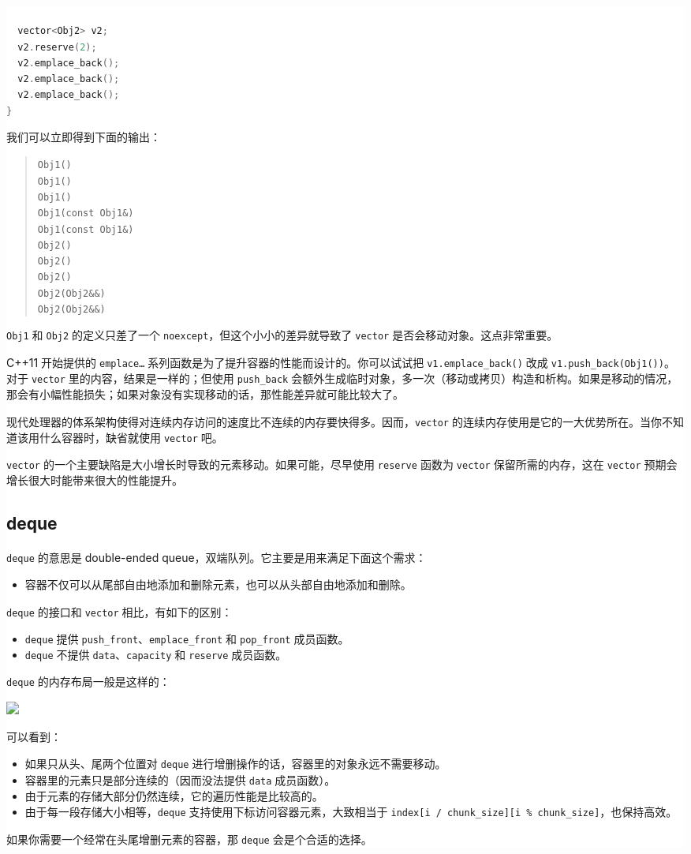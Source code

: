 ```c++

  vector<Obj2> v2;
  v2.reserve(2);
  v2.emplace_back();
  v2.emplace_back();
  v2.emplace_back();
}
```

我们可以立即得到下面的输出：

> `Obj1()`  
> `Obj1()`  
> `Obj1()`  
> `Obj1(const Obj1&)`  
> `Obj1(const Obj1&)`  
> `Obj2()`  
> `Obj2()`  
> `Obj2()`  
> `Obj2(Obj2&&)`  
> `Obj2(Obj2&&)`

`Obj1` 和 `Obj2` 的定义只差了一个 `noexcept`，但这个小小的差异就导致了 `vector` 是否会移动对象。这点非常重要。

C++11 开始提供的 `emplace…` 系列函数是为了提升容器的性能而设计的。你可以试试把 `v1.emplace_back()` 改成 `v1.push_back(Obj1())`。对于 `vector` 里的内容，结果是一样的；但使用 `push_back` 会额外生成临时对象，多一次（移动或拷贝）构造和析构。如果是移动的情况，那会有小幅性能损失；如果对象没有实现移动的话，那性能差异就可能比较大了。

现代处理器的体系架构使得对连续内存访问的速度比不连续的内存要快得多。因而，`vector` 的连续内存使用是它的一大优势所在。当你不知道该用什么容器时，缺省就使用 `vector` 吧。

`vector` 的一个主要缺陷是大小增长时导致的元素移动。如果可能，尽早使用 `reserve` 函数为 `vector` 保留所需的内存，这在 `vector` 预期会增长很大时能带来很大的性能提升。

## deque

`deque` 的意思是 double-ended queue，双端队列。它主要是用来满足下面这个需求：

- 容器不仅可以从尾部自由地添加和删除元素，也可以从头部自由地添加和删除。

`deque` 的接口和 `vector` 相比，有如下的区别：

- `deque` 提供 `push_front`、`emplace_front` 和 `pop_front` 成员函数。
- `deque` 不提供 `data`、`capacity` 和 `reserve` 成员函数。

`deque` 的内存布局一般是这样的：

![](https://static001.geekbang.org/resource/image/ae/a1/aea92e7e005d65fa56d6332bb7706fa1.png?wh=1104%2A832)

可以看到：

- 如果只从头、尾两个位置对 `deque` 进行增删操作的话，容器里的对象永远不需要移动。
- 容器里的元素只是部分连续的（因而没法提供 `data` 成员函数）。
- 由于元素的存储大部分仍然连续，它的遍历性能是比较高的。
- 由于每一段存储大小相等，`deque` 支持使用下标访问容器元素，大致相当于 `index[i / chunk_size][i % chunk_size]`，也保持高效。

如果你需要一个经常在头尾增删元素的容器，那 `deque` 会是个合适的选择。
